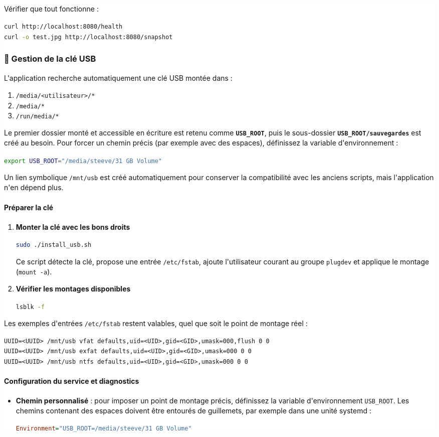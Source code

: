    Vérifier que tout fonctionne :

   ```bash
   curl http://localhost:8080/health
   curl -o test.jpg http://localhost:8080/snapshot
   ```

### 📂 Gestion de la clé USB

L'application recherche automatiquement une clé USB montée dans :

1. `/media/<utilisateur>/*`
2. `/media/*`
3. `/run/media/*`

Le premier dossier monté et accessible en écriture est retenu comme **`USB_ROOT`**, puis le sous-dossier **`USB_ROOT/sauvegardes`** est créé au besoin. Pour forcer un chemin précis (par exemple avec des espaces), définissez la variable d'environnement :

```bash
export USB_ROOT="/media/steeve/31 GB Volume"
```

Un lien symbolique `/mnt/usb` est créé automatiquement pour conserver la compatibilité avec les anciens scripts, mais l'application n'en dépend plus.

#### Préparer la clé

1. **Monter la clé avec les bons droits**

   ```bash
   sudo ./install_usb.sh
   ```

   Ce script détecte la clé, propose une entrée `/etc/fstab`, ajoute l'utilisateur courant au groupe `plugdev` et applique le montage (`mount -a`).

2. **Vérifier les montages disponibles**

   ```bash
   lsblk -f
   ```

Les exemples d'entrées `/etc/fstab` restent valables, quel que soit le point de montage réel :

```fstab
UUID=<UUID> /mnt/usb vfat defaults,uid=<UID>,gid=<GID>,umask=000,flush 0 0
UUID=<UUID> /mnt/usb exfat defaults,uid=<UID>,gid=<GID>,umask=000 0 0
UUID=<UUID> /mnt/usb ntfs defaults,uid=<UID>,gid=<GID>,umask=000 0 0
```

#### Configuration du service et diagnostics

- **Chemin personnalisé** : pour imposer un point de montage précis, définissez la variable d'environnement `USB_ROOT`. Les chemins contenant des espaces doivent être entourés de guillemets, par exemple dans une unité systemd :

  ```ini
  Environment="USB_ROOT=/media/steeve/31 GB Volume"
  ```

